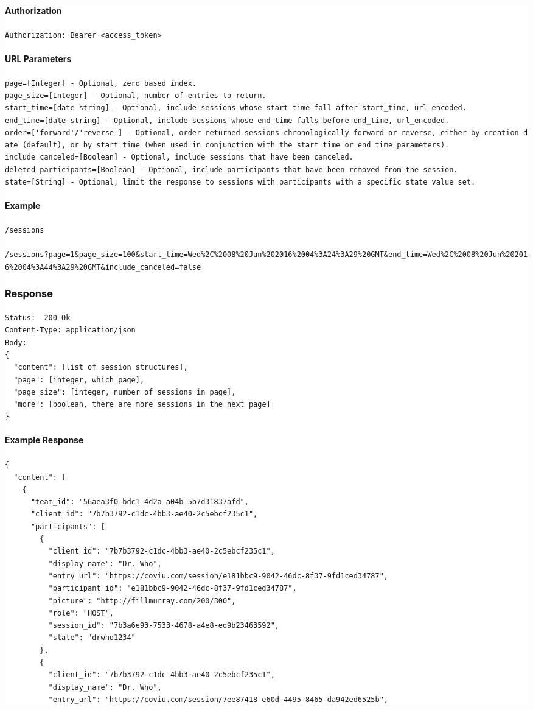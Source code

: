 #### Authorization

`Authorization: Bearer <access_token>`

#### URL Parameters

```
page=[Integer] - Optional, zero based index.
page_size=[Integer] - Optional, number of entries to return.
start_time=[date string] - Optional, include sessions whose start time fall after start_time, url encoded.
end_time=[date string] - Optional, include sessions whose end time falls before end_time, url_encoded.
order=['forward'/'reverse'] - Optional, order returned sessions chronologically forward or reverse, either by creation date (default), or by start time (when used in conjunction with the start_time or end_time parameters).
include_canceled=[Boolean] - Optional, include sessions that have been canceled.
deleted_participants=[Boolean] - Optional, include participants that have been removed from the session.
state=[String] - Optional, limit the response to sessions with participants with a specific state value set.
```

#### Example
```
/sessions

/sessions?page=1&page_size=100&start_time=Wed%2C%2008%20Jun%202016%2004%3A24%3A29%20GMT&end_time=Wed%2C%2008%20Jun%202016%2004%3A44%3A29%20GMT&include_canceled=false
```
### Response
```
Status:  200 Ok
Content-Type: application/json
Body:
{
  "content": [list of session structures],
  "page": [integer, which page],
  "page_size": [integer, number of sessions in page],
  "more": [boolean, there are more sessions in the next page]
}
```

#### Example Response
```
{
  "content": [
    {
      "team_id": "56aea3f0-bdc1-4d2a-a04b-5b7d31837afd",
      "client_id": "7b7b3792-c1dc-4bb3-ae40-2c5ebcf235c1",
      "participants": [
        {
          "client_id": "7b7b3792-c1dc-4bb3-ae40-2c5ebcf235c1",
          "display_name": "Dr. Who",
          "entry_url": "https://coviu.com/session/e181bbc9-9042-46dc-8f37-9fd1ced34787",
          "participant_id": "e181bbc9-9042-46dc-8f37-9fd1ced34787",
          "picture": "http://fillmurray.com/200/300",
          "role": "HOST",
          "session_id": "7b3a6e93-7533-4678-a4e8-ed9b23463592",
          "state": "drwho1234"
        },
        {
          "client_id": "7b7b3792-c1dc-4bb3-ae40-2c5ebcf235c1",
          "display_name": "Dr. Who",
          "entry_url": "https://coviu.com/session/7ee87418-e60d-4495-8465-da942ed6525b",
```